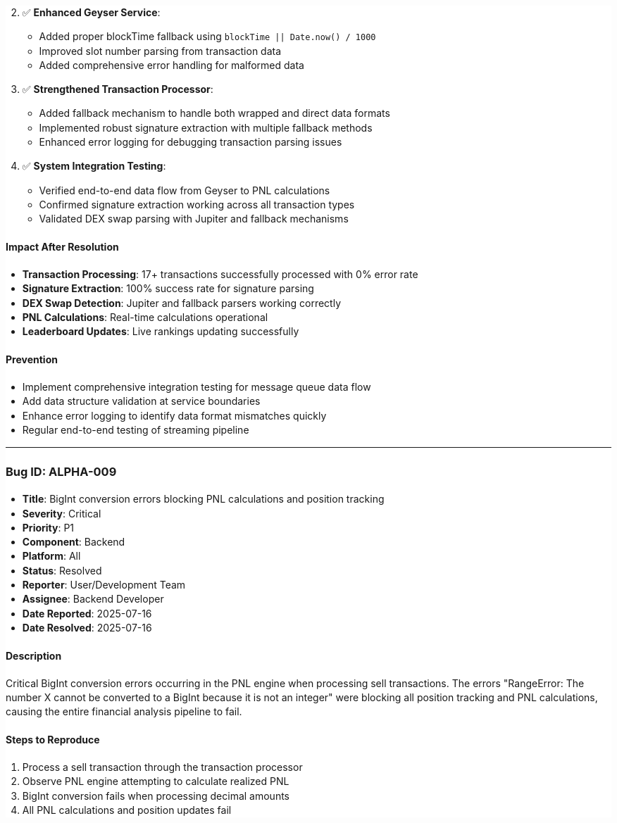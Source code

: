 2. ✅ **Enhanced Geyser Service**:
   - Added proper blockTime fallback using `blockTime || Date.now() / 1000`
   - Improved slot number parsing from transaction data
   - Added comprehensive error handling for malformed data

3. ✅ **Strengthened Transaction Processor**:
   - Added fallback mechanism to handle both wrapped and direct data formats
   - Implemented robust signature extraction with multiple fallback methods
   - Enhanced error logging for debugging transaction parsing issues

4. ✅ **System Integration Testing**:
   - Verified end-to-end data flow from Geyser to PNL calculations
   - Confirmed signature extraction working across all transaction types
   - Validated DEX swap parsing with Jupiter and fallback mechanisms

#### Impact After Resolution
- **Transaction Processing**: 17+ transactions successfully processed with 0% error rate
- **Signature Extraction**: 100% success rate for signature parsing
- **DEX Swap Detection**: Jupiter and fallback parsers working correctly
- **PNL Calculations**: Real-time calculations operational
- **Leaderboard Updates**: Live rankings updating successfully

#### Prevention
- Implement comprehensive integration testing for message queue data flow
- Add data structure validation at service boundaries
- Enhance error logging to identify data format mismatches quickly
- Regular end-to-end testing of streaming pipeline

---

### Bug ID: ALPHA-009
- **Title**: BigInt conversion errors blocking PNL calculations and position tracking
- **Severity**: Critical
- **Priority**: P1
- **Component**: Backend
- **Platform**: All
- **Status**: Resolved
- **Reporter**: User/Development Team
- **Assignee**: Backend Developer
- **Date Reported**: 2025-07-16
- **Date Resolved**: 2025-07-16

#### Description
Critical BigInt conversion errors occurring in the PNL engine when processing sell transactions. The errors "RangeError: The number X cannot be converted to a BigInt because it is not an integer" were blocking all position tracking and PNL calculations, causing the entire financial analysis pipeline to fail.

#### Steps to Reproduce
1. Process a sell transaction through the transaction processor
2. Observe PNL engine attempting to calculate realized PNL
3. BigInt conversion fails when processing decimal amounts
4. All PNL calculations and position updates fail
